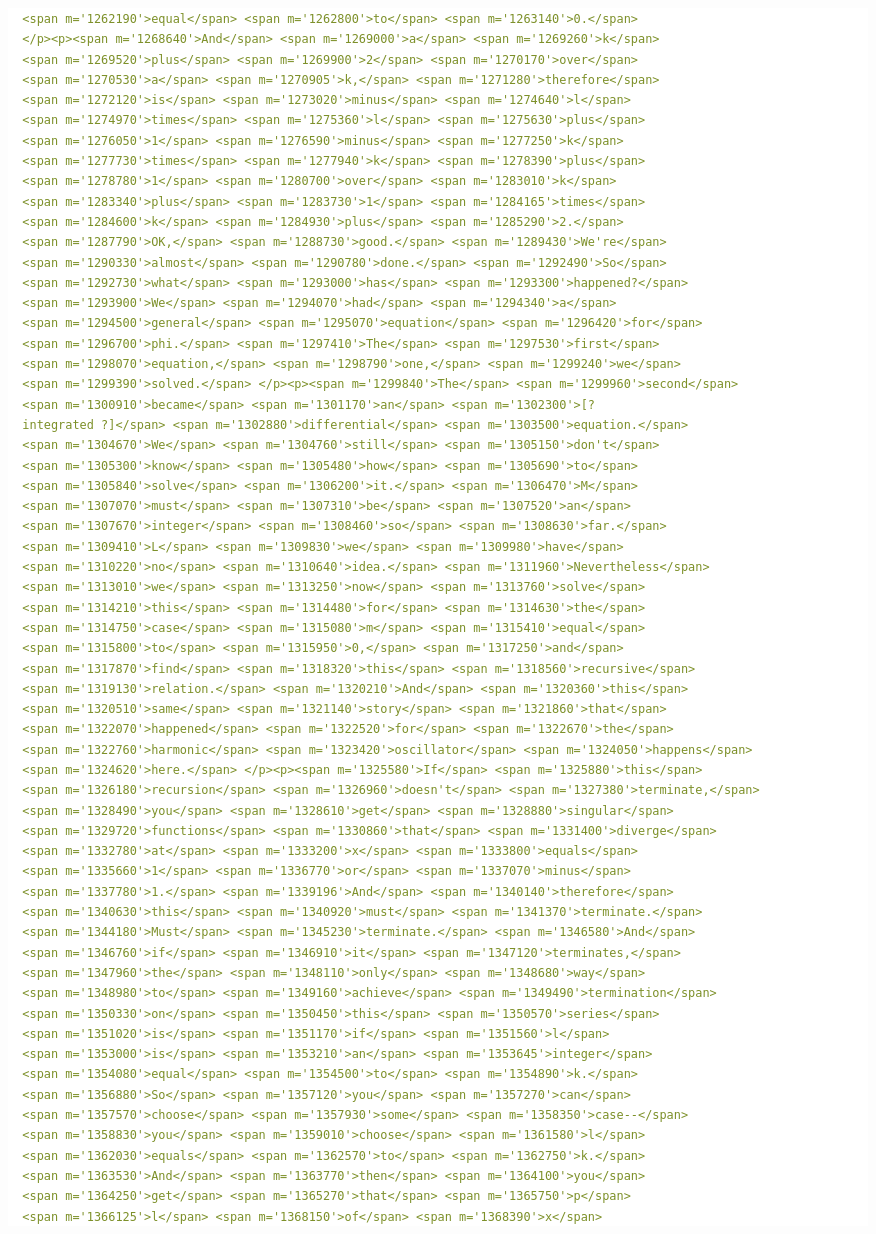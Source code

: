 ```yaml
  <span m='1262190'>equal</span> <span m='1262800'>to</span> <span m='1263140'>0.</span>
  </p><p><span m='1268640'>And</span> <span m='1269000'>a</span> <span m='1269260'>k</span>
  <span m='1269520'>plus</span> <span m='1269900'>2</span> <span m='1270170'>over</span>
  <span m='1270530'>a</span> <span m='1270905'>k,</span> <span m='1271280'>therefore</span>
  <span m='1272120'>is</span> <span m='1273020'>minus</span> <span m='1274640'>l</span>
  <span m='1274970'>times</span> <span m='1275360'>l</span> <span m='1275630'>plus</span>
  <span m='1276050'>1</span> <span m='1276590'>minus</span> <span m='1277250'>k</span>
  <span m='1277730'>times</span> <span m='1277940'>k</span> <span m='1278390'>plus</span>
  <span m='1278780'>1</span> <span m='1280700'>over</span> <span m='1283010'>k</span>
  <span m='1283340'>plus</span> <span m='1283730'>1</span> <span m='1284165'>times</span>
  <span m='1284600'>k</span> <span m='1284930'>plus</span> <span m='1285290'>2.</span>
  <span m='1287790'>OK,</span> <span m='1288730'>good.</span> <span m='1289430'>We're</span>
  <span m='1290330'>almost</span> <span m='1290780'>done.</span> <span m='1292490'>So</span>
  <span m='1292730'>what</span> <span m='1293000'>has</span> <span m='1293300'>happened?</span>
  <span m='1293900'>We</span> <span m='1294070'>had</span> <span m='1294340'>a</span>
  <span m='1294500'>general</span> <span m='1295070'>equation</span> <span m='1296420'>for</span>
  <span m='1296700'>phi.</span> <span m='1297410'>The</span> <span m='1297530'>first</span>
  <span m='1298070'>equation,</span> <span m='1298790'>one,</span> <span m='1299240'>we</span>
  <span m='1299390'>solved.</span> </p><p><span m='1299840'>The</span> <span m='1299960'>second</span>
  <span m='1300910'>became</span> <span m='1301170'>an</span> <span m='1302300'>[?
  integrated ?]</span> <span m='1302880'>differential</span> <span m='1303500'>equation.</span>
  <span m='1304670'>We</span> <span m='1304760'>still</span> <span m='1305150'>don't</span>
  <span m='1305300'>know</span> <span m='1305480'>how</span> <span m='1305690'>to</span>
  <span m='1305840'>solve</span> <span m='1306200'>it.</span> <span m='1306470'>M</span>
  <span m='1307070'>must</span> <span m='1307310'>be</span> <span m='1307520'>an</span>
  <span m='1307670'>integer</span> <span m='1308460'>so</span> <span m='1308630'>far.</span>
  <span m='1309410'>L</span> <span m='1309830'>we</span> <span m='1309980'>have</span>
  <span m='1310220'>no</span> <span m='1310640'>idea.</span> <span m='1311960'>Nevertheless</span>
  <span m='1313010'>we</span> <span m='1313250'>now</span> <span m='1313760'>solve</span>
  <span m='1314210'>this</span> <span m='1314480'>for</span> <span m='1314630'>the</span>
  <span m='1314750'>case</span> <span m='1315080'>m</span> <span m='1315410'>equal</span>
  <span m='1315800'>to</span> <span m='1315950'>0,</span> <span m='1317250'>and</span>
  <span m='1317870'>find</span> <span m='1318320'>this</span> <span m='1318560'>recursive</span>
  <span m='1319130'>relation.</span> <span m='1320210'>And</span> <span m='1320360'>this</span>
  <span m='1320510'>same</span> <span m='1321140'>story</span> <span m='1321860'>that</span>
  <span m='1322070'>happened</span> <span m='1322520'>for</span> <span m='1322670'>the</span>
  <span m='1322760'>harmonic</span> <span m='1323420'>oscillator</span> <span m='1324050'>happens</span>
  <span m='1324620'>here.</span> </p><p><span m='1325580'>If</span> <span m='1325880'>this</span>
  <span m='1326180'>recursion</span> <span m='1326960'>doesn't</span> <span m='1327380'>terminate,</span>
  <span m='1328490'>you</span> <span m='1328610'>get</span> <span m='1328880'>singular</span>
  <span m='1329720'>functions</span> <span m='1330860'>that</span> <span m='1331400'>diverge</span>
  <span m='1332780'>at</span> <span m='1333200'>x</span> <span m='1333800'>equals</span>
  <span m='1335660'>1</span> <span m='1336770'>or</span> <span m='1337070'>minus</span>
  <span m='1337780'>1.</span> <span m='1339196'>And</span> <span m='1340140'>therefore</span>
  <span m='1340630'>this</span> <span m='1340920'>must</span> <span m='1341370'>terminate.</span>
  <span m='1344180'>Must</span> <span m='1345230'>terminate.</span> <span m='1346580'>And</span>
  <span m='1346760'>if</span> <span m='1346910'>it</span> <span m='1347120'>terminates,</span>
  <span m='1347960'>the</span> <span m='1348110'>only</span> <span m='1348680'>way</span>
  <span m='1348980'>to</span> <span m='1349160'>achieve</span> <span m='1349490'>termination</span>
  <span m='1350330'>on</span> <span m='1350450'>this</span> <span m='1350570'>series</span>
  <span m='1351020'>is</span> <span m='1351170'>if</span> <span m='1351560'>l</span>
  <span m='1353000'>is</span> <span m='1353210'>an</span> <span m='1353645'>integer</span>
  <span m='1354080'>equal</span> <span m='1354500'>to</span> <span m='1354890'>k.</span>
  <span m='1356880'>So</span> <span m='1357120'>you</span> <span m='1357270'>can</span>
  <span m='1357570'>choose</span> <span m='1357930'>some</span> <span m='1358350'>case--</span>
  <span m='1358830'>you</span> <span m='1359010'>choose</span> <span m='1361580'>l</span>
  <span m='1362030'>equals</span> <span m='1362570'>to</span> <span m='1362750'>k.</span>
  <span m='1363530'>And</span> <span m='1363770'>then</span> <span m='1364100'>you</span>
  <span m='1364250'>get</span> <span m='1365270'>that</span> <span m='1365750'>p</span>
  <span m='1366125'>l</span> <span m='1368150'>of</span> <span m='1368390'>x</span>
```